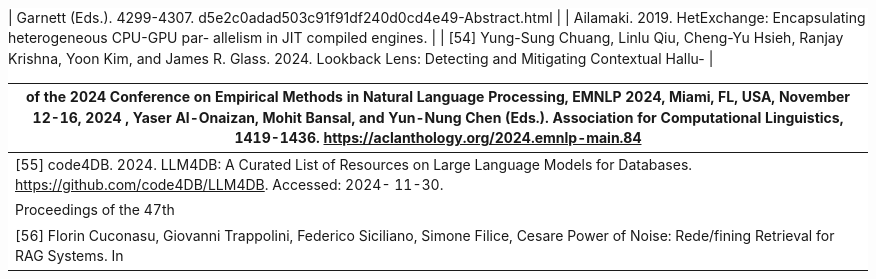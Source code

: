 | Garnett (Eds.). 4299-4307. d5e2c0adad503c91f91df240d0cd4e49-Abstract.html                                                                                                                                                                                                                                                                                                                                                                                                                                                                                                                                                                                                                                                      |
| Ailamaki. 2019. HetExchange: Encapsulating heterogeneous CPU-GPU par- allelism in JIT compiled engines.                                                                                                                                                                                                                                                                                                                                                                                                                                                                                                                                                                                                                        |
| [54] Yung-Sung Chuang, Linlu Qiu, Cheng-Yu Hsieh, Ranjay Krishna, Yoon Kim, and James R. Glass. 2024. Lookback Lens: Detecting and Mitigating Contextual Hallu-                                                                                                                                                                                                                                                                                                                                                                                                                                                                                                                                                                |

| of the 2024 Conference on Empirical Methods in Natural Language Processing, EMNLP 2024, Miami, FL, USA, November 12-16, 2024 , Yaser Al-Onaizan, Mohit Bansal, and Yun-Nung Chen (Eds.). Association for Computational Linguistics, 1419-1436. https://aclanthology.org/2024.emnlp-main.84                                                                                                                                                                                                                                                                                                                                                                                                                                        |
|-----------------------------------------------------------------------------------------------------------------------------------------------------------------------------------------------------------------------------------------------------------------------------------------------------------------------------------------------------------------------------------------------------------------------------------------------------------------------------------------------------------------------------------------------------------------------------------------------------------------------------------------------------------------------------------------------------------------------------------|
| [55] code4DB. 2024. LLM4DB: A Curated List of Resources on Large Language Models for Databases. https://github.com/code4DB/LLM4DB. Accessed: 2024- 11-30.                                                                                                                                                                                                                                                                                                                                                                                                                                                                                                                                                                         |
| Proceedings of the 47th                                                                                                                                                                                                                                                                                                                                                                                                                                                                                                                                                                                                                                                                                                           |
| [56] Florin Cuconasu, Giovanni Trappolini, Federico Siciliano, Simone Filice, Cesare Power of Noise: Rede/fining Retrieval for RAG Systems. In                                                                                                                                                                                                                                                                                                                                                                                                                                                                                                                                                                                    |